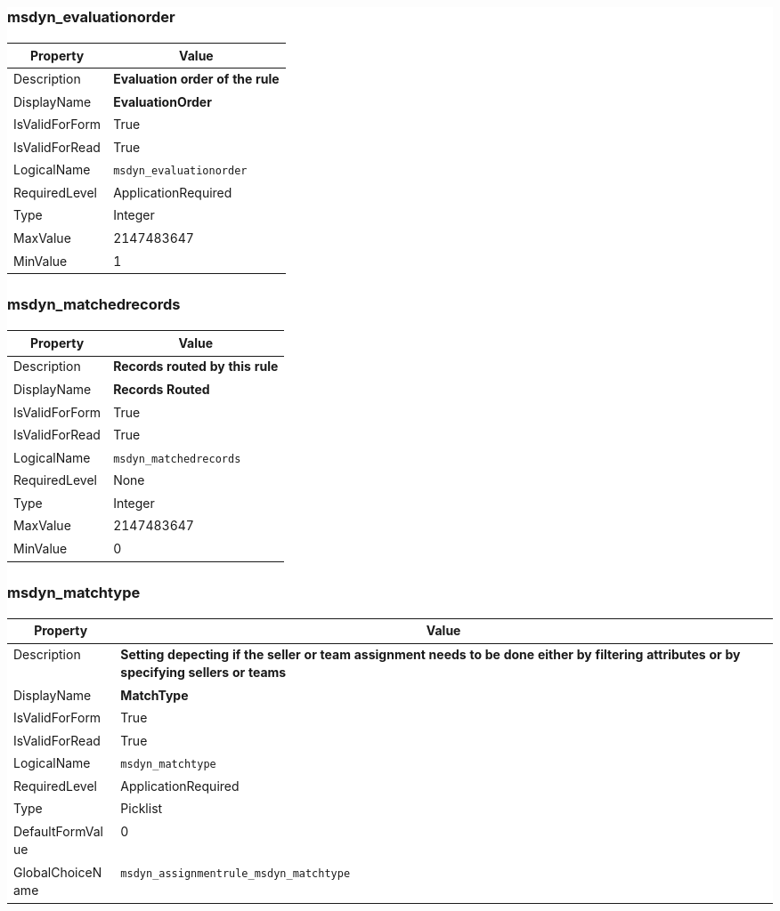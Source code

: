### <a name="BKMK_msdyn_evaluationorder"></a> msdyn_evaluationorder

|Property|Value|
|---|---|
|Description|**Evaluation order of the rule**|
|DisplayName|**EvaluationOrder**|
|IsValidForForm|True|
|IsValidForRead|True|
|LogicalName|`msdyn_evaluationorder`|
|RequiredLevel|ApplicationRequired|
|Type|Integer|
|MaxValue|2147483647|
|MinValue|1|

### <a name="BKMK_msdyn_matchedrecords"></a> msdyn_matchedrecords

|Property|Value|
|---|---|
|Description|**Records routed by this rule**|
|DisplayName|**Records Routed**|
|IsValidForForm|True|
|IsValidForRead|True|
|LogicalName|`msdyn_matchedrecords`|
|RequiredLevel|None|
|Type|Integer|
|MaxValue|2147483647|
|MinValue|0|

### <a name="BKMK_msdyn_matchtype"></a> msdyn_matchtype

|Property|Value|
|---|---|
|Description|**Setting depecting if the seller or team assignment needs to be done either by filtering attributes or by specifying sellers or teams**|
|DisplayName|**MatchType**|
|IsValidForForm|True|
|IsValidForRead|True|
|LogicalName|`msdyn_matchtype`|
|RequiredLevel|ApplicationRequired|
|Type|Picklist|
|DefaultFormValue|0|
|GlobalChoiceName|`msdyn_assignmentrule_msdyn_matchtype`|
